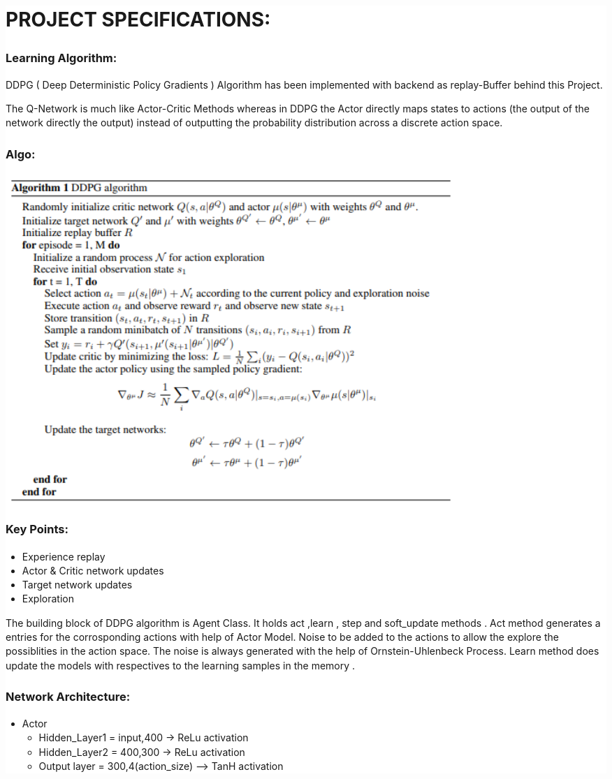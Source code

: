 # PROJECT SPECIFICATIONS:

### Learning Algorithm:

DDPG ( Deep Deterministic Policy Gradients ) Algorithm has been implemented with backend as replay-Buffer behind this Project.

The Q-Network is much like Actor-Critic Methods whereas in DDPG  the Actor directly maps states to actions (the output of the network directly the output) instead of outputting the probability distribution across a discrete action space.

### Algo:

<img src = "/algo.png" width="75%" align="center" alt="robotic_arms" title="Robotic Arms"/>

### Key Points:
* Experience replay
* Actor & Critic network updates
* Target network updates
* Exploration

The building block of DDPG algorithm is Agent Class. It holds act ,learn , step and soft_update methods . Act method generates a entries for the corrosponding actions with help of Actor Model.
Noise to be added to the actions to allow the explore the possiblities in the action space. The noise is always generated with the help of Ornstein-Uhlenbeck Process.
Learn method does update the models with respectives to the learning samples in the memory .


### Network Architecture:

* Actor 
  * Hidden_Layer1 = input,400 -> ReLu activation 
  * Hidden_Layer2 = 400,300 -> ReLu activation 
  * Output layer  = 300,4(action_size) --> TanH activation 
  